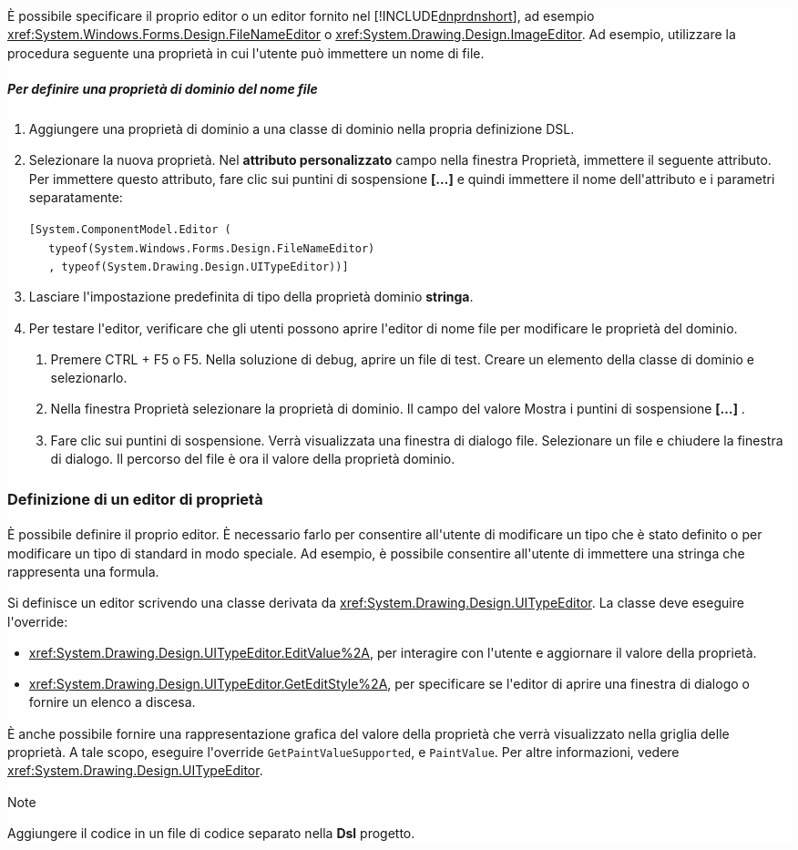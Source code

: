  È possibile specificare il proprio editor o un editor fornito nel [!INCLUDE[dnprdnshort](../code-quality/includes/dnprdnshort_md.md)], ad esempio <xref:System.Windows.Forms.Design.FileNameEditor> o <xref:System.Drawing.Design.ImageEditor>. Ad esempio, utilizzare la procedura seguente una proprietà in cui l'utente può immettere un nome di file.

##### <a name="to-define-a-file-name-domain-property"></a>Per definire una proprietà di dominio del nome file

1.  Aggiungere una proprietà di dominio a una classe di dominio nella propria definizione DSL.

2.  Selezionare la nuova proprietà. Nel **attributo personalizzato** campo nella finestra Proprietà, immettere il seguente attributo. Per immettere questo attributo, fare clic sui puntini di sospensione **[…]**  e quindi immettere il nome dell'attributo e i parametri separatamente:

    ```
    [System.ComponentModel.Editor (
       typeof(System.Windows.Forms.Design.FileNameEditor)
       , typeof(System.Drawing.Design.UITypeEditor))]

    ```

3.  Lasciare l'impostazione predefinita di tipo della proprietà dominio **stringa**.

4.  Per testare l'editor, verificare che gli utenti possono aprire l'editor di nome file per modificare le proprietà del dominio.

    1.  Premere CTRL + F5 o F5. Nella soluzione di debug, aprire un file di test. Creare un elemento della classe di dominio e selezionarlo.

    2.  Nella finestra Proprietà selezionare la proprietà di dominio. Il campo del valore Mostra i puntini di sospensione **[…]** .

    3.  Fare clic sui puntini di sospensione. Verrà visualizzata una finestra di dialogo file. Selezionare un file e chiudere la finestra di dialogo. Il percorso del file è ora il valore della proprietà dominio.

### <a name="defining-your-own-property-editor"></a>Definizione di un editor di proprietà
 È possibile definire il proprio editor. È necessario farlo per consentire all'utente di modificare un tipo che è stato definito o per modificare un tipo di standard in modo speciale. Ad esempio, è possibile consentire all'utente di immettere una stringa che rappresenta una formula.

 Si definisce un editor scrivendo una classe derivata da <xref:System.Drawing.Design.UITypeEditor>. La classe deve eseguire l'override:

-   <xref:System.Drawing.Design.UITypeEditor.EditValue%2A>, per interagire con l'utente e aggiornare il valore della proprietà.

-   <xref:System.Drawing.Design.UITypeEditor.GetEditStyle%2A>, per specificare se l'editor di aprire una finestra di dialogo o fornire un elenco a discesa.

 È anche possibile fornire una rappresentazione grafica del valore della proprietà che verrà visualizzato nella griglia delle proprietà. A tale scopo, eseguire l'override `GetPaintValueSupported`, e `PaintValue`.  Per altre informazioni, vedere <xref:System.Drawing.Design.UITypeEditor>.

> [!NOTE]
>  Aggiungere il codice in un file di codice separato nella **Dsl** progetto.

